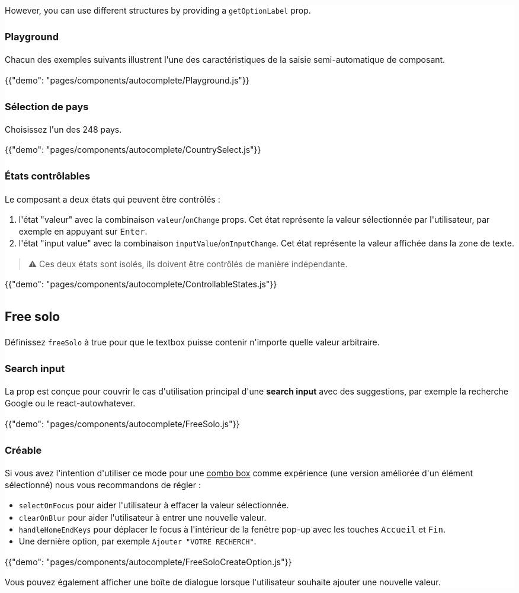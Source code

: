 However, you can use different structures by providing a `getOptionLabel` prop.

### Playground

Chacun des exemples suivants illustrent l'une des caractéristiques de la saisie semi-automatique de composant.

{{"demo": "pages/components/autocomplete/Playground.js"}}

### Sélection de pays

Choisissez l'un des 248 pays.

{{"demo": "pages/components/autocomplete/CountrySelect.js"}}

### États contrôlables

Le composant a deux états qui peuvent être contrôlés :

1. l'état "valeur" avec la combinaison `valeur`/`onChange` props. Cet état représente la valeur sélectionnée par l'utilisateur, par exemple en appuyant sur <kbd>Enter</kbd>.
2. l'état "input value" avec la combinaison `inputValue`/`onInputChange`. Cet état représente la valeur affichée dans la zone de texte.

> ⚠ Ces deux états sont isolés, ils doivent être contrôlés de manière indépendante.

{{"demo": "pages/components/autocomplete/ControllableStates.js"}}

## Free solo

Définissez `freeSolo` à true pour que le textbox puisse contenir n'importe quelle valeur arbitraire.

### Search input

La prop est conçue pour couvrir le cas d'utilisation principal d'une **search input** avec des suggestions, par exemple la recherche Google ou le react-autowhatever.

{{"demo": "pages/components/autocomplete/FreeSolo.js"}}

### Créable

Si vous avez l'intention d'utiliser ce mode pour une [combo box](#combo-box) comme expérience (une version améliorée d'un élément sélectionné) nous vous recommandons de régler :

- `selectOnFocus` pour aider l'utilisateur à effacer la valeur sélectionnée.
- `clearOnBlur` pour aider l'utilisateur à entrer une nouvelle valeur.
- `handleHomeEndKeys` pour déplacer le focus à l'intérieur de la fenêtre pop-up avec les touches <kbd>Accueil</kbd> et <kbd>Fin</kbd>.
- Une dernière option, par exemple `Ajouter "VOTRE RECHERCH"`.

{{"demo": "pages/components/autocomplete/FreeSoloCreateOption.js"}}

Vous pouvez également afficher une boîte de dialogue lorsque l'utilisateur souhaite ajouter une nouvelle valeur.
